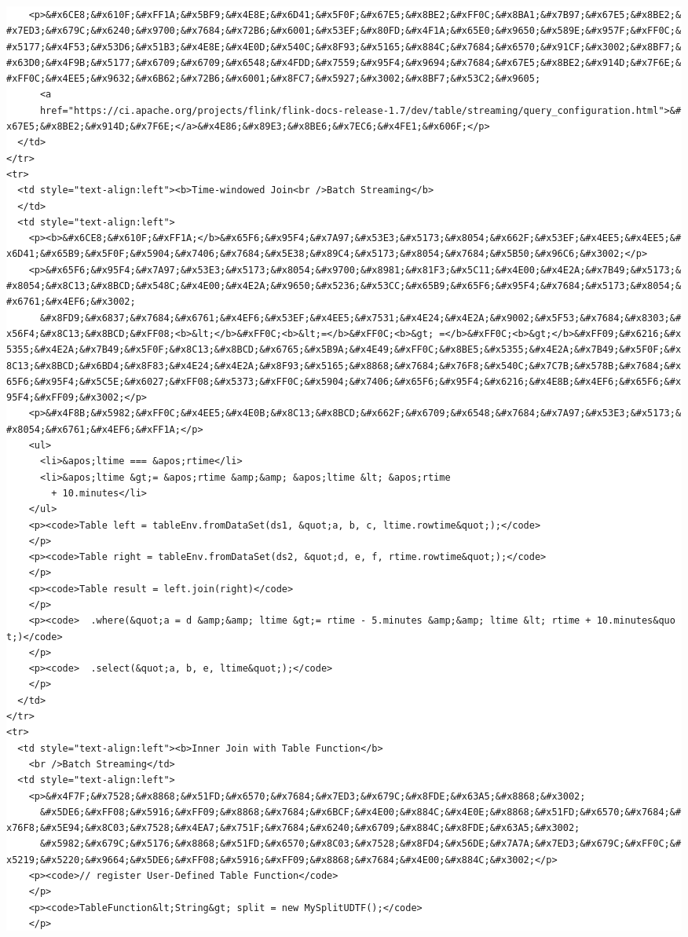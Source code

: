         <p>&#x6CE8;&#x610F;&#xFF1A;&#x5BF9;&#x4E8E;&#x6D41;&#x5F0F;&#x67E5;&#x8BE2;&#xFF0C;&#x8BA1;&#x7B97;&#x67E5;&#x8BE2;&#x7ED3;&#x679C;&#x6240;&#x9700;&#x7684;&#x72B6;&#x6001;&#x53EF;&#x80FD;&#x4F1A;&#x65E0;&#x9650;&#x589E;&#x957F;&#xFF0C;&#x5177;&#x4F53;&#x53D6;&#x51B3;&#x4E8E;&#x4E0D;&#x540C;&#x8F93;&#x5165;&#x884C;&#x7684;&#x6570;&#x91CF;&#x3002;&#x8BF7;&#x63D0;&#x4F9B;&#x5177;&#x6709;&#x6709;&#x6548;&#x4FDD;&#x7559;&#x95F4;&#x9694;&#x7684;&#x67E5;&#x8BE2;&#x914D;&#x7F6E;&#xFF0C;&#x4EE5;&#x9632;&#x6B62;&#x72B6;&#x6001;&#x8FC7;&#x5927;&#x3002;&#x8BF7;&#x53C2;&#x9605;
          <a
          href="https://ci.apache.org/projects/flink/flink-docs-release-1.7/dev/table/streaming/query_configuration.html">&#x67E5;&#x8BE2;&#x914D;&#x7F6E;</a>&#x4E86;&#x89E3;&#x8BE6;&#x7EC6;&#x4FE1;&#x606F;</p>
      </td>
    </tr>
    <tr>
      <td style="text-align:left"><b>Time-windowed Join<br />Batch Streaming</b>
      </td>
      <td style="text-align:left">
        <p><b>&#x6CE8;&#x610F;&#xFF1A;</b>&#x65F6;&#x95F4;&#x7A97;&#x53E3;&#x5173;&#x8054;&#x662F;&#x53EF;&#x4EE5;&#x4EE5;&#x6D41;&#x65B9;&#x5F0F;&#x5904;&#x7406;&#x7684;&#x5E38;&#x89C4;&#x5173;&#x8054;&#x7684;&#x5B50;&#x96C6;&#x3002;</p>
        <p>&#x65F6;&#x95F4;&#x7A97;&#x53E3;&#x5173;&#x8054;&#x9700;&#x8981;&#x81F3;&#x5C11;&#x4E00;&#x4E2A;&#x7B49;&#x5173;&#x8054;&#x8C13;&#x8BCD;&#x548C;&#x4E00;&#x4E2A;&#x9650;&#x5236;&#x53CC;&#x65B9;&#x65F6;&#x95F4;&#x7684;&#x5173;&#x8054;&#x6761;&#x4EF6;&#x3002;
          &#x8FD9;&#x6837;&#x7684;&#x6761;&#x4EF6;&#x53EF;&#x4EE5;&#x7531;&#x4E24;&#x4E2A;&#x9002;&#x5F53;&#x7684;&#x8303;&#x56F4;&#x8C13;&#x8BCD;&#xFF08;<b>&lt;</b>&#xFF0C;<b>&lt;=</b>&#xFF0C;<b>&gt; =</b>&#xFF0C;<b>&gt;</b>&#xFF09;&#x6216;&#x5355;&#x4E2A;&#x7B49;&#x5F0F;&#x8C13;&#x8BCD;&#x6765;&#x5B9A;&#x4E49;&#xFF0C;&#x8BE5;&#x5355;&#x4E2A;&#x7B49;&#x5F0F;&#x8C13;&#x8BCD;&#x6BD4;&#x8F83;&#x4E24;&#x4E2A;&#x8F93;&#x5165;&#x8868;&#x7684;&#x76F8;&#x540C;&#x7C7B;&#x578B;&#x7684;&#x65F6;&#x95F4;&#x5C5E;&#x6027;&#xFF08;&#x5373;&#xFF0C;&#x5904;&#x7406;&#x65F6;&#x95F4;&#x6216;&#x4E8B;&#x4EF6;&#x65F6;&#x95F4;&#xFF09;&#x3002;</p>
        <p>&#x4F8B;&#x5982;&#xFF0C;&#x4EE5;&#x4E0B;&#x8C13;&#x8BCD;&#x662F;&#x6709;&#x6548;&#x7684;&#x7A97;&#x53E3;&#x5173;&#x8054;&#x6761;&#x4EF6;&#xFF1A;</p>
        <ul>
          <li>&apos;ltime === &apos;rtime</li>
          <li>&apos;ltime &gt;= &apos;rtime &amp;&amp; &apos;ltime &lt; &apos;rtime
            + 10.minutes</li>
        </ul>
        <p><code>Table left = tableEnv.fromDataSet(ds1, &quot;a, b, c, ltime.rowtime&quot;);</code>
        </p>
        <p><code>Table right = tableEnv.fromDataSet(ds2, &quot;d, e, f, rtime.rowtime&quot;);</code>
        </p>
        <p><code>Table result = left.join(right)</code>
        </p>
        <p><code>  .where(&quot;a = d &amp;&amp; ltime &gt;= rtime - 5.minutes &amp;&amp; ltime &lt; rtime + 10.minutes&quot;)</code>
        </p>
        <p><code>  .select(&quot;a, b, e, ltime&quot;);</code>
        </p>
      </td>
    </tr>
    <tr>
      <td style="text-align:left"><b>Inner Join with Table Function</b>
        <br />Batch Streaming</td>
      <td style="text-align:left">
        <p>&#x4F7F;&#x7528;&#x8868;&#x51FD;&#x6570;&#x7684;&#x7ED3;&#x679C;&#x8FDE;&#x63A5;&#x8868;&#x3002;
          &#x5DE6;&#xFF08;&#x5916;&#xFF09;&#x8868;&#x7684;&#x6BCF;&#x4E00;&#x884C;&#x4E0E;&#x8868;&#x51FD;&#x6570;&#x7684;&#x76F8;&#x5E94;&#x8C03;&#x7528;&#x4EA7;&#x751F;&#x7684;&#x6240;&#x6709;&#x884C;&#x8FDE;&#x63A5;&#x3002;
          &#x5982;&#x679C;&#x5176;&#x8868;&#x51FD;&#x6570;&#x8C03;&#x7528;&#x8FD4;&#x56DE;&#x7A7A;&#x7ED3;&#x679C;&#xFF0C;&#x5219;&#x5220;&#x9664;&#x5DE6;&#xFF08;&#x5916;&#xFF09;&#x8868;&#x7684;&#x4E00;&#x884C;&#x3002;</p>
        <p><code>// register User-Defined Table Function</code>
        </p>
        <p><code>TableFunction&lt;String&gt; split = new MySplitUDTF();</code>
        </p>